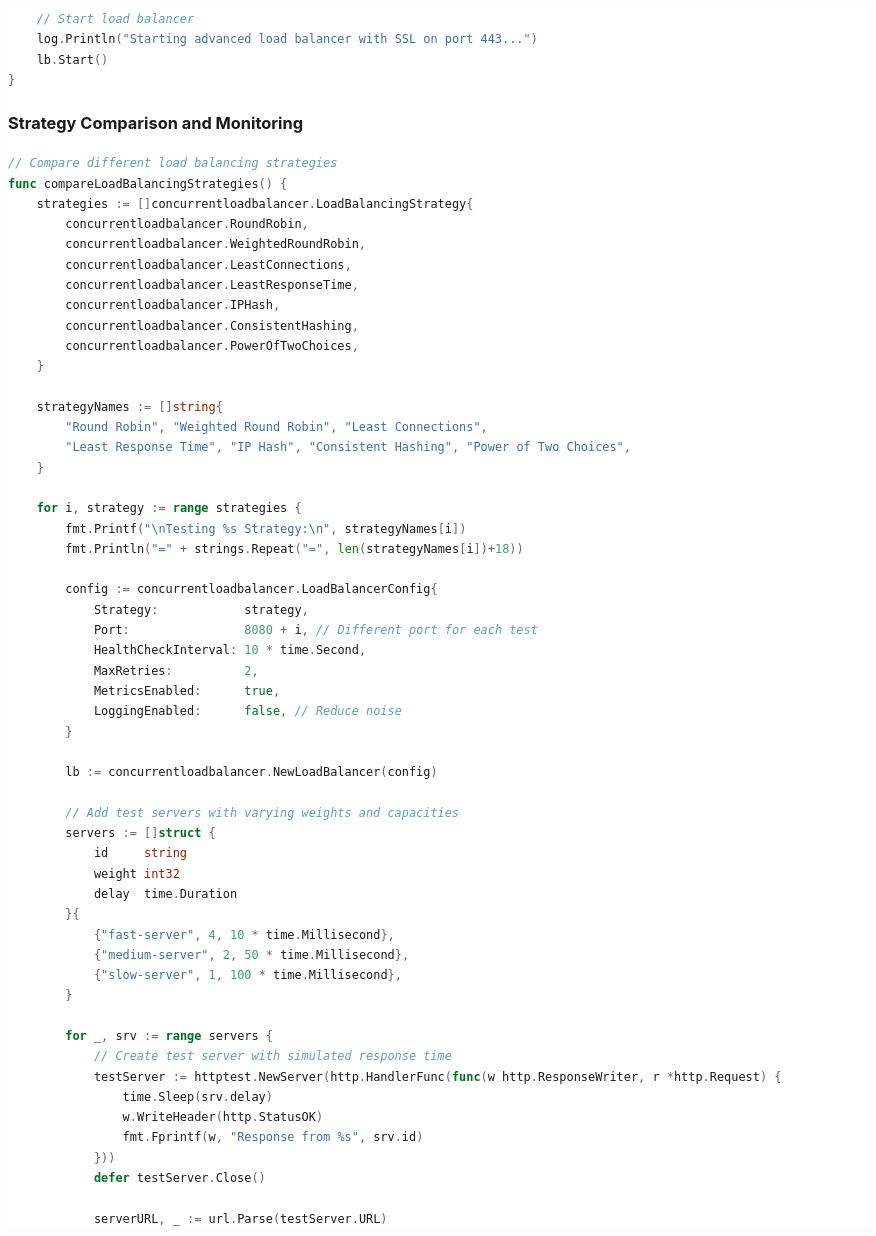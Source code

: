 ```go
    // Start load balancer
    log.Println("Starting advanced load balancer with SSL on port 443...")
    lb.Start()
}
```

### Strategy Comparison and Monitoring

```go
// Compare different load balancing strategies
func compareLoadBalancingStrategies() {
    strategies := []concurrentloadbalancer.LoadBalancingStrategy{
        concurrentloadbalancer.RoundRobin,
        concurrentloadbalancer.WeightedRoundRobin,
        concurrentloadbalancer.LeastConnections,
        concurrentloadbalancer.LeastResponseTime,
        concurrentloadbalancer.IPHash,
        concurrentloadbalancer.ConsistentHashing,
        concurrentloadbalancer.PowerOfTwoChoices,
    }

    strategyNames := []string{
        "Round Robin", "Weighted Round Robin", "Least Connections",
        "Least Response Time", "IP Hash", "Consistent Hashing", "Power of Two Choices",
    }

    for i, strategy := range strategies {
        fmt.Printf("\nTesting %s Strategy:\n", strategyNames[i])
        fmt.Println("=" + strings.Repeat("=", len(strategyNames[i])+18))

        config := concurrentloadbalancer.LoadBalancerConfig{
            Strategy:            strategy,
            Port:                8080 + i, // Different port for each test
            HealthCheckInterval: 10 * time.Second,
            MaxRetries:          2,
            MetricsEnabled:      true,
            LoggingEnabled:      false, // Reduce noise
        }

        lb := concurrentloadbalancer.NewLoadBalancer(config)

        // Add test servers with varying weights and capacities
        servers := []struct {
            id     string
            weight int32
            delay  time.Duration
        }{
            {"fast-server", 4, 10 * time.Millisecond},
            {"medium-server", 2, 50 * time.Millisecond},
            {"slow-server", 1, 100 * time.Millisecond},
        }

        for _, srv := range servers {
            // Create test server with simulated response time
            testServer := httptest.NewServer(http.HandlerFunc(func(w http.ResponseWriter, r *http.Request) {
                time.Sleep(srv.delay)
                w.WriteHeader(http.StatusOK)
                fmt.Fprintf(w, "Response from %s", srv.id)
            }))
            defer testServer.Close()

            serverURL, _ := url.Parse(testServer.URL)
```